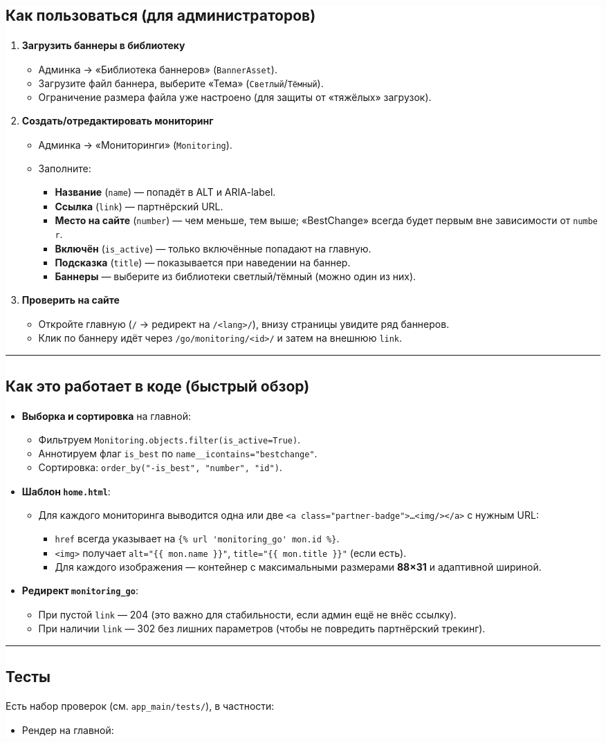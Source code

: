 ## Как пользоваться (для администраторов)

1. **Загрузить баннеры в библиотеку**

   * Админка → «Библиотека баннеров» (`BannerAsset`).
   * Загрузите файл баннера, выберите «Тема» (`Светлый`/`Тёмный`).
   * Ограничение размера файла уже настроено (для защиты от «тяжёлых» загрузок).

2. **Создать/отредактировать мониторинг**

   * Админка → «Мониторинги» (`Monitoring`).
   * Заполните:

     * **Название** (`name`) — попадёт в ALT и ARIA-label.
     * **Ссылка** (`link`) — партнёрский URL.
     * **Место на сайте** (`number`) — чем меньше, тем выше; «BestChange» всегда будет первым вне зависимости от `number`.
     * **Включён** (`is_active`) — только включённые попадают на главную.
     * **Подсказка** (`title`) — показывается при наведении на баннер.
     * **Баннеры** — выберите из библиотеки светлый/тёмный (можно один из них).

3. **Проверить на сайте**

   * Откройте главную (`/` → редирект на `/<lang>/`), внизу страницы увидите ряд баннеров.
   * Клик по баннеру идёт через `/go/monitoring/<id>/` и затем на внешнюю `link`.

---

## Как это работает в коде (быстрый обзор)

* **Выборка и сортировка** на главной:

  * Фильтруем `Monitoring.objects.filter(is_active=True)`.
  * Аннотируем флаг `is_best` по `name__icontains="bestchange"`.
  * Сортировка: `order_by("-is_best", "number", "id")`.
* **Шаблон `home.html`**:

  * Для каждого мониторинга выводится одна или две `<a class="partner-badge">…<img/></a>` с нужным URL:

    * `href` всегда указывает на `{% url 'monitoring_go' mon.id %}`.
    * `<img>` получает `alt="{{ mon.name }}"`, `title="{{ mon.title }}"` (если есть).
    * Для каждого изображения — контейнер с максимальными размерами **88×31** и адаптивной шириной.
* **Редирект `monitoring_go`**:

  * При пустой `link` — 204 (это важно для стабильности, если админ ещё не внёс ссылку).
  * При наличии `link` — 302 без лишних параметров (чтобы не повредить партнёрский трекинг).

---

## Тесты

Есть набор проверок (см. `app_main/tests/`), в частности:

* Рендер на главной:
